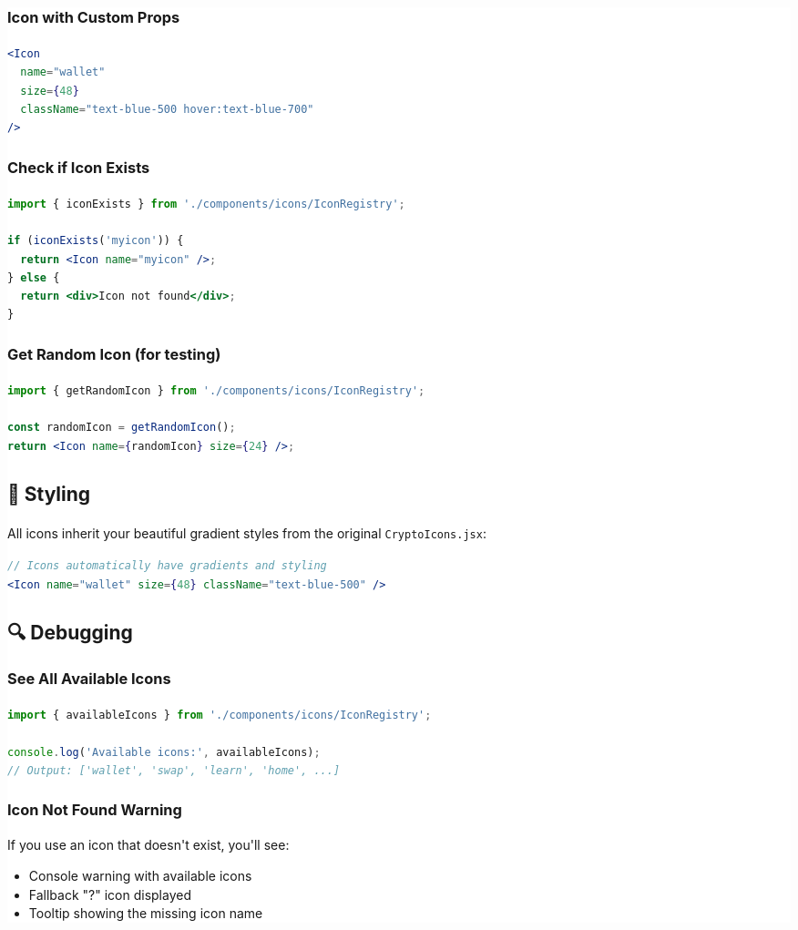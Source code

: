 ### Icon with Custom Props
```jsx
<Icon 
  name="wallet" 
  size={48} 
  className="text-blue-500 hover:text-blue-700" 
/>
```

### Check if Icon Exists
```jsx
import { iconExists } from './components/icons/IconRegistry';

if (iconExists('myicon')) {
  return <Icon name="myicon" />;
} else {
  return <div>Icon not found</div>;
}
```

### Get Random Icon (for testing)
```jsx
import { getRandomIcon } from './components/icons/IconRegistry';

const randomIcon = getRandomIcon();
return <Icon name={randomIcon} size={24} />;
```

## 🎨 Styling

All icons inherit your beautiful gradient styles from the original `CryptoIcons.jsx`:

```jsx
// Icons automatically have gradients and styling
<Icon name="wallet" size={48} className="text-blue-500" />
```

## 🔍 Debugging

### See All Available Icons
```jsx
import { availableIcons } from './components/icons/IconRegistry';

console.log('Available icons:', availableIcons);
// Output: ['wallet', 'swap', 'learn', 'home', ...]
```

### Icon Not Found Warning
If you use an icon that doesn't exist, you'll see:
- Console warning with available icons
- Fallback "?" icon displayed
- Tooltip showing the missing icon name
